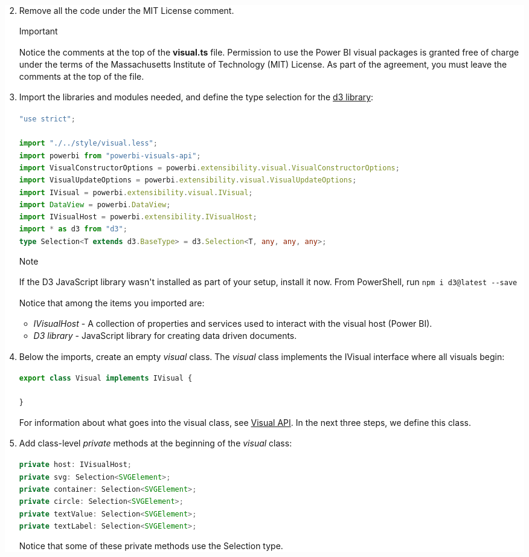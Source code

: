 2. Remove all the code under the MIT License comment.

    > [!IMPORTANT]
    > Notice the comments at the top of the **visual.ts** file. Permission to use the Power BI visual packages is granted free of charge under the terms of the Massachusetts Institute of Technology (MIT) License. As part of the agreement, you must leave the comments at the top of the file.

3. Import the libraries and modules needed, and define the type selection for the [d3 library](https://d3js.org):

   ```typescript
   "use strict";

   import "./../style/visual.less";
   import powerbi from "powerbi-visuals-api";
   import VisualConstructorOptions = powerbi.extensibility.visual.VisualConstructorOptions;
   import VisualUpdateOptions = powerbi.extensibility.visual.VisualUpdateOptions;
   import IVisual = powerbi.extensibility.visual.IVisual;
   import DataView = powerbi.DataView;
   import IVisualHost = powerbi.extensibility.IVisualHost;
   import * as d3 from "d3";
   type Selection<T extends d3.BaseType> = d3.Selection<T, any, any, any>;
   ```

    >[!NOTE]
    >If the D3 JavaScript library wasn't installed as part of your setup, install it now. From PowerShell, run `npm i d3@latest --save`

   Notice that among the items you imported are:
    * *IVisualHost* -  A collection of properties and services used to interact with the visual host (Power BI).
    * *D3 library* - JavaScript library for creating data driven documents.

4. Below the imports, create an empty *visual* class. The *visual* class implements the IVisual interface where all visuals begin:

    ```typescript
    export class Visual implements IVisual {

    }
    ```

   For information about what goes into the visual class, see [Visual API](./visual-api.md). In the next three steps, we define this class.

5. Add class-level *private* methods at the beginning of the *visual* class:

    ```typescript
    private host: IVisualHost;
    private svg: Selection<SVGElement>;
    private container: Selection<SVGElement>;
    private circle: Selection<SVGElement>;
    private textValue: Selection<SVGElement>;
    private textLabel: Selection<SVGElement>;
    ```

   Notice that some of these private methods use the Selection type.
